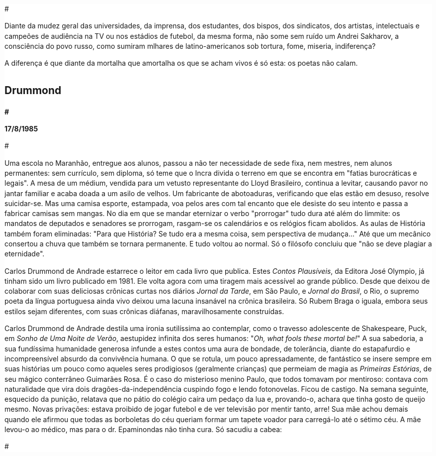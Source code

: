 \#

Diante da mudez geral das universidades, da imprensa, dos estudantes, dos bispos, dos sindicatos, dos artistas, intelectuais e campeões de audiência na TV ou nos estádios de futebol, da mesma forma, não some sem ruído um Andrei Sakharov, a consciência do povo russo, como sumiram mlhares de latino-americanos sob tortura, fome, miseria, indiferença?

A diferença é que diante da mortalha que amortalha os que se acham vivos é só esta: os poetas não calam.

## Drummond

**\#**

**17/8/1985**

\#

Uma escola no Maranhão, entregue aos alunos, passou a não ter necessidade de sede fixa, nem mestres, nem alunos permanentes: sem currículo, sem diploma, só teme que o Incra divida o terreno em que se encontra em "fatias burocráticas e legais". A mesa de um médium, vendida para um vetusto representante do Lloyd Brasileiro, continua a levitar, causando pavor no jantar familiar e acaba doada a um asilo de velhos. Um fabricante de abotoaduras, verificando que elas estão em desuso, resolve suicidar-se. Mas uma camisa esporte, estampada, voa pelos ares com tal encanto que ele desiste do seu intento e passa a fabricar camisas sem mangas. No dia em que se mandar eternizar o verbo "prorrogar" tudo dura até além do limmite: os mandatos de deputados e senadores se prorrogam, rasgam-se os calendários e os relógios ficam abolidos. As aulas de História também foram eliminadas: "Para que História? Se tudo era a mesma coisa, sem perspectiva de mudança..." Até que um mecânico consertou a chuva que também se tornara permanente. E tudo voltou ao normal. Só o filósofo concluiu que "não se deve plagiar a eternidade".

Carlos Drummond de Andrade estarrece o leitor em cada livro que publica. Estes *Contos Plausíveis*, da Editora José Olympio, já tinham sido um livro publicado em 1981. Ele volta agora com uma tiragem mais acessível ao grande público. Desde que deixou de colaborar com suas deliciosas crônicas curtas nos diários *Jornal da Tarde*, em São Paulo, e *Jornal do Brasil*, o Rio, o supremo poeta da língua portuguesa ainda vivo deixou uma lacuna insanável na crônica brasileira. Só Rubem Braga o iguala, embora seus estilos sejam diferentes, com suas crônicas diáfanas, maravilhosamente construídas.

Carlos Drummond de Andrade destila uma ironia sutilíssima ao contemplar, como o travesso adolescente de Shakespeare, Puck, em *Sonho de Uma Noite de Verão*, aestupidez infinita dos seres humanos: "*Oh, what fools these mortal be!*" A sua sabedoria, a sua fundíssima humanidade generosa infunde a estes contos uma aura de bondade, de tolerância, diante do estapafurdio e incompreensível absurdo da convivência humana. O que se rotula, um pouco apressadamente, de fantástico se insere sempre em suas histórias um pouco como aqueles seres prodigiosos (geralmente crianças) que permeiam de magia as *Primeiras Estórias*, de seu mágico conterrâneo Guimarães Rosa. É o caso do misterioso menino Paulo, que todos tomavam por mentiroso: contava com naturalidade que vira dois dragões-da-independência cuspindo fogo e lendo fotonovelas. Ficou de castigo. Na semana seguinte, esquecido da punição, relatava que no pátio do colégio caíra um pedaço da lua e, provando-o, achara que tinha gosto de queijo mesmo. Novas privações: estava proibido de jogar futebol e de ver televisão por mentir tanto, arre! Sua mãe achou demais quando ele afirmou que todas as borboletas do céu queriam formar um tapete voador para carregá-lo até o sétimo céu. A mãe levou-o ao médico, mas para o dr. Epaminondas não tinha cura. Só sacudiu a cabea:

\#
